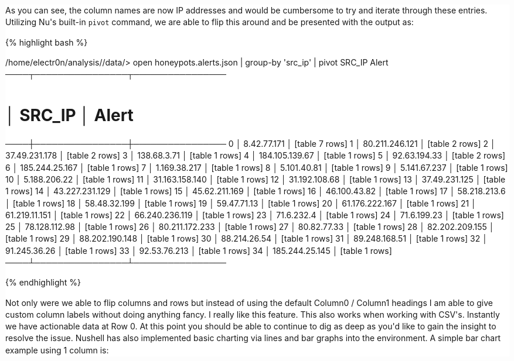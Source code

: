 As you can see, the column names are now IP addresses and would be cumbersome to try and iterate through these entries. Utilizing Nu's built-in `pivot` command, we are able to flip this around and be presented with the output as:

{% highlight bash %}

/home/electr0n/analysis//data/> open honeypots.alerts.json | group-by 'src_ip' | pivot SRC_IP Alert
────┬────────────────┬────────────────
 #  │    SRC_IP      │    Alert     
────┼────────────────┼────────────────
  0 │ 8.42.77.171    │ [table 7 rows] 
  1 │ 80.211.246.121 │ [table 2 rows] 
  2 │ 37.49.231.178  │ [table 2 rows] 
  3 │ 138.68.3.71    │ [table 1 rows] 
  4 │ 184.105.139.67 │ [table 1 rows] 
  5 │ 92.63.194.33   │ [table 2 rows] 
  6 │ 185.244.25.167 │ [table 1 rows] 
  7 │ 1.169.38.217   │ [table 1 rows] 
  8 │ 5.101.40.81    │ [table 1 rows] 
  9 │ 5.141.67.237   │ [table 1 rows] 
 10 │ 5.188.206.22   │ [table 1 rows] 
 11 │ 31.163.158.140 │ [table 1 rows] 
 12 │ 31.192.108.68  │ [table 1 rows] 
 13 │ 37.49.231.125  │ [table 1 rows] 
 14 │ 43.227.231.129 │ [table 1 rows] 
 15 │ 45.62.211.169  │ [table 1 rows] 
 16 │ 46.100.43.82   │ [table 1 rows] 
 17 │ 58.218.213.6   │ [table 1 rows] 
 18 │ 58.48.32.199   │ [table 1 rows] 
 19 │ 59.47.71.13    │ [table 1 rows] 
 20 │ 61.176.222.167 │ [table 1 rows] 
 21 │ 61.219.11.151  │ [table 1 rows] 
 22 │ 66.240.236.119 │ [table 1 rows] 
 23 │ 71.6.232.4     │ [table 1 rows] 
 24 │ 71.6.199.23    │ [table 1 rows] 
 25 │ 78.128.112.98  │ [table 1 rows] 
 26 │ 80.211.172.233 │ [table 1 rows] 
 27 │ 80.82.77.33    │ [table 1 rows] 
 28 │ 82.202.209.155 │ [table 1 rows] 
 29 │ 88.202.190.148 │ [table 1 rows] 
 30 │ 88.214.26.54   │ [table 1 rows] 
 31 │ 89.248.168.51  │ [table 1 rows] 
 32 │ 91.245.36.26   │ [table 1 rows] 
 33 │ 92.53.76.213   │ [table 1 rows] 
 34 │ 185.244.25.145 │ [table 1 rows] 
────┴────────────────┴────────────────

{% endhighlight %}

Not only were we able to flip columns and rows but instead of using the default Column0 / Column1 headings I am able to give custom column labels without doing anything fancy. I really like this feature. This also works when working with CSV's.  Instantly we have actionable data at Row 0. At this point you should be able to continue to dig as deep as you'd like to gain the insight to resolve the issue. Nushell has also implemented basic charting via lines and bar graphs into the environment. A simple bar chart example using 1 column is:
